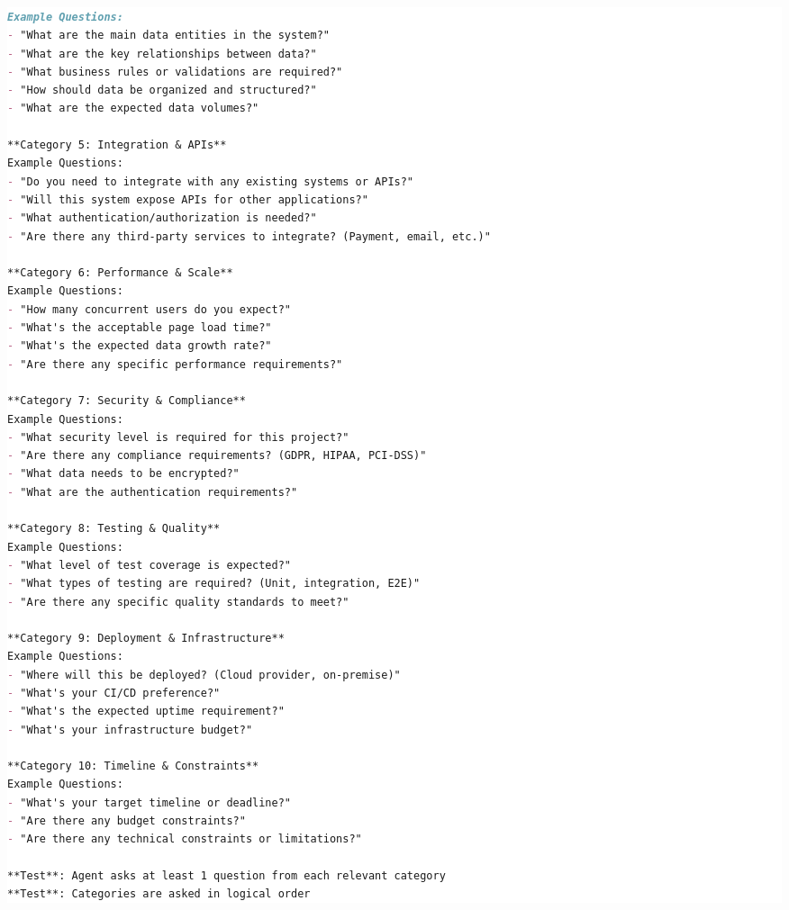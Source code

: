 ```markdown
Example Questions:
- "What are the main data entities in the system?"
- "What are the key relationships between data?"
- "What business rules or validations are required?"
- "How should data be organized and structured?"
- "What are the expected data volumes?"

**Category 5: Integration & APIs**
Example Questions:
- "Do you need to integrate with any existing systems or APIs?"
- "Will this system expose APIs for other applications?"
- "What authentication/authorization is needed?"
- "Are there any third-party services to integrate? (Payment, email, etc.)"

**Category 6: Performance & Scale**
Example Questions:
- "How many concurrent users do you expect?"
- "What's the acceptable page load time?"
- "What's the expected data growth rate?"
- "Are there any specific performance requirements?"

**Category 7: Security & Compliance**
Example Questions:
- "What security level is required for this project?"
- "Are there any compliance requirements? (GDPR, HIPAA, PCI-DSS)"
- "What data needs to be encrypted?"
- "What are the authentication requirements?"

**Category 8: Testing & Quality**
Example Questions:
- "What level of test coverage is expected?"
- "What types of testing are required? (Unit, integration, E2E)"
- "Are there any specific quality standards to meet?"

**Category 9: Deployment & Infrastructure**
Example Questions:
- "Where will this be deployed? (Cloud provider, on-premise)"
- "What's your CI/CD preference?"
- "What's the expected uptime requirement?"
- "What's your infrastructure budget?"

**Category 10: Timeline & Constraints**
Example Questions:
- "What's your target timeline or deadline?"
- "Are there any budget constraints?"
- "Are there any technical constraints or limitations?"

**Test**: Agent asks at least 1 question from each relevant category
**Test**: Categories are asked in logical order
```
